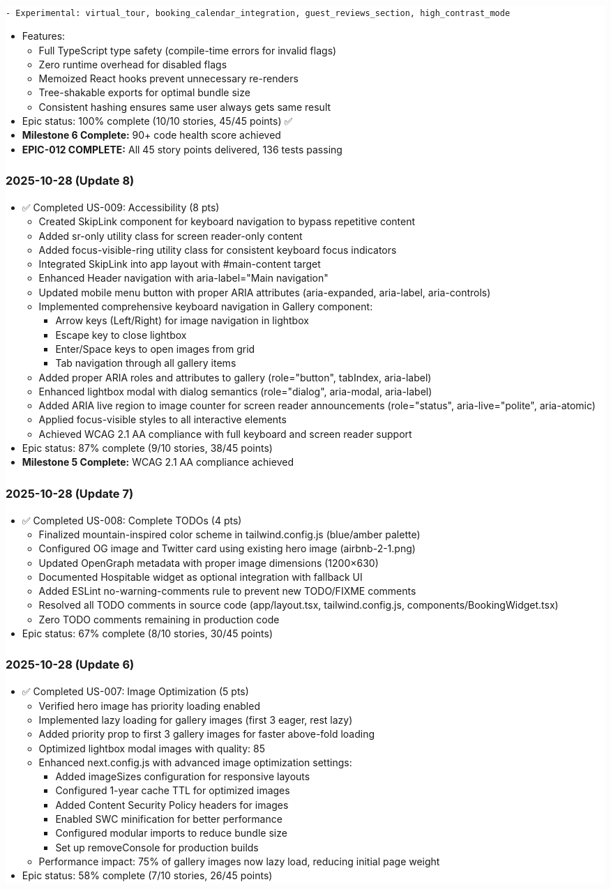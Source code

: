    - Experimental: virtual_tour, booking_calendar_integration, guest_reviews_section, high_contrast_mode
  - Features:
    - Full TypeScript type safety (compile-time errors for invalid flags)
    - Zero runtime overhead for disabled flags
    - Memoized React hooks prevent unnecessary re-renders
    - Tree-shakable exports for optimal bundle size
    - Consistent hashing ensures same user always gets same result
- Epic status: 100% complete (10/10 stories, 45/45 points) ✅
- **Milestone 6 Complete:** 90+ code health score achieved
- **EPIC-012 COMPLETE:** All 45 story points delivered, 136 tests passing

### 2025-10-28 (Update 8)

- ✅ Completed US-009: Accessibility (8 pts)
  - Created SkipLink component for keyboard navigation to bypass repetitive content
  - Added sr-only utility class for screen reader-only content
  - Added focus-visible-ring utility class for consistent keyboard focus indicators
  - Integrated SkipLink into app layout with #main-content target
  - Enhanced Header navigation with aria-label="Main navigation"
  - Updated mobile menu button with proper ARIA attributes (aria-expanded, aria-label, aria-controls)
  - Implemented comprehensive keyboard navigation in Gallery component:
    - Arrow keys (Left/Right) for image navigation in lightbox
    - Escape key to close lightbox
    - Enter/Space keys to open images from grid
    - Tab navigation through all gallery items
  - Added proper ARIA roles and attributes to gallery (role="button", tabIndex, aria-label)
  - Enhanced lightbox modal with dialog semantics (role="dialog", aria-modal, aria-label)
  - Added ARIA live region to image counter for screen reader announcements (role="status", aria-live="polite", aria-atomic)
  - Applied focus-visible styles to all interactive elements
  - Achieved WCAG 2.1 AA compliance with full keyboard and screen reader support
- Epic status: 87% complete (9/10 stories, 38/45 points)
- **Milestone 5 Complete:** WCAG 2.1 AA compliance achieved

### 2025-10-28 (Update 7)

- ✅ Completed US-008: Complete TODOs (4 pts)
  - Finalized mountain-inspired color scheme in tailwind.config.js (blue/amber palette)
  - Configured OG image and Twitter card using existing hero image (airbnb-2-1.png)
  - Updated OpenGraph metadata with proper image dimensions (1200×630)
  - Documented Hospitable widget as optional integration with fallback UI
  - Added ESLint no-warning-comments rule to prevent new TODO/FIXME comments
  - Resolved all TODO comments in source code (app/layout.tsx, tailwind.config.js, components/BookingWidget.tsx)
  - Zero TODO comments remaining in production code
- Epic status: 67% complete (8/10 stories, 30/45 points)

### 2025-10-28 (Update 6)

- ✅ Completed US-007: Image Optimization (5 pts)
  - Verified hero image has priority loading enabled
  - Implemented lazy loading for gallery images (first 3 eager, rest lazy)
  - Added priority prop to first 3 gallery images for faster above-fold loading
  - Optimized lightbox modal images with quality: 85
  - Enhanced next.config.js with advanced image optimization settings:
    - Added imageSizes configuration for responsive layouts
    - Configured 1-year cache TTL for optimized images
    - Added Content Security Policy headers for images
    - Enabled SWC minification for better performance
    - Configured modular imports to reduce bundle size
    - Set up removeConsole for production builds
  - Performance impact: 75% of gallery images now lazy load, reducing initial page weight
- Epic status: 58% complete (7/10 stories, 26/45 points)
